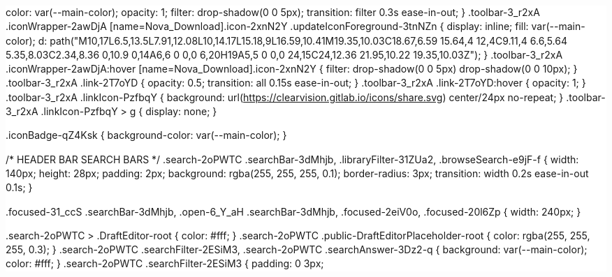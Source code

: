   color: var(--main-color);
  opacity: 1;
  filter: drop-shadow(0 0 5px);
  transition: filter 0.3s ease-in-out;
}
.toolbar-3_r2xA .iconWrapper-2awDjA [name=Nova_Download].icon-2xnN2Y .updateIconForeground-3tnNZn {
  display: inline;
  fill: var(--main-color);
  d: path("M10,17L6.5,13.5L7.91,12.08L10,14.17L15.18,9L16.59,10.41M19.35,10.03C18.67,6.59 15.64,4 12,4C9.11,4 6.6,5.64 5.35,8.03C2.34,8.36 0,10.9 0,14A6,6 0 0,0 6,20H19A5,5 0 0,0 24,15C24,12.36 21.95,10.22 19.35,10.03Z");
}
.toolbar-3_r2xA .iconWrapper-2awDjA:hover [name=Nova_Download].icon-2xnN2Y {
  filter: drop-shadow(0 0 5px) drop-shadow(0 0 10px);
}
.toolbar-3_r2xA .link-2T7oYD {
  opacity: 0.5;
  transition: all 0.15s ease-in-out;
}
.toolbar-3_r2xA .link-2T7oYD:hover {
  opacity: 1;
}
.toolbar-3_r2xA .linkIcon-PzfbqY {
  background: url(https://clearvision.gitlab.io/icons/share.svg) center/24px no-repeat;
}
.toolbar-3_r2xA .linkIcon-PzfbqY > g {
  display: none;
}

.iconBadge-qZ4Ksk {
  background-color: var(--main-color);
}

/* HEADER BAR SEARCH BARS */
.search-2oPWTC .searchBar-3dMhjb,
.libraryFilter-31ZUa2,
.browseSearch-e9jF-f {
  width: 140px;
  height: 28px;
  padding: 2px;
  background: rgba(255, 255, 255, 0.1);
  border-radius: 3px;
  transition: width 0.2s ease-in-out 0.1s;
}

.focused-31_ccS .searchBar-3dMhjb,
.open-6_Y_aH .searchBar-3dMhjb,
.focused-2eiV0o,
.focused-20l6Zp {
  width: 240px;
}

.search-2oPWTC > .DraftEditor-root {
  color: #fff;
}
.search-2oPWTC .public-DraftEditorPlaceholder-root {
  color: rgba(255, 255, 255, 0.3);
}
.search-2oPWTC .searchFilter-2ESiM3,
.search-2oPWTC .searchAnswer-3Dz2-q {
  background: var(--main-color);
  color: #fff;
}
.search-2oPWTC .searchFilter-2ESiM3 {
  padding: 0 3px;